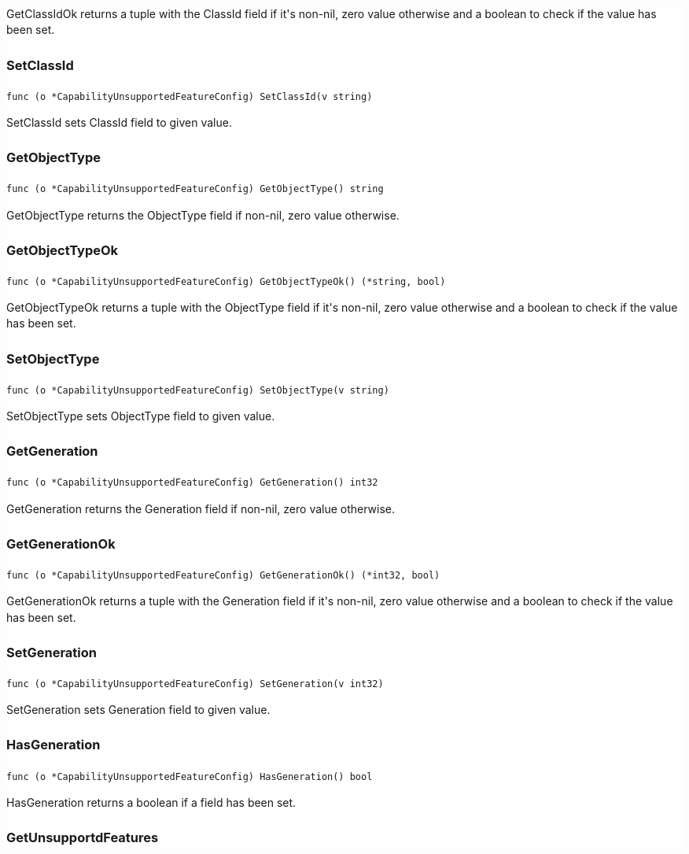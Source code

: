 GetClassIdOk returns a tuple with the ClassId field if it's non-nil, zero value otherwise
and a boolean to check if the value has been set.

### SetClassId

`func (o *CapabilityUnsupportedFeatureConfig) SetClassId(v string)`

SetClassId sets ClassId field to given value.


### GetObjectType

`func (o *CapabilityUnsupportedFeatureConfig) GetObjectType() string`

GetObjectType returns the ObjectType field if non-nil, zero value otherwise.

### GetObjectTypeOk

`func (o *CapabilityUnsupportedFeatureConfig) GetObjectTypeOk() (*string, bool)`

GetObjectTypeOk returns a tuple with the ObjectType field if it's non-nil, zero value otherwise
and a boolean to check if the value has been set.

### SetObjectType

`func (o *CapabilityUnsupportedFeatureConfig) SetObjectType(v string)`

SetObjectType sets ObjectType field to given value.


### GetGeneration

`func (o *CapabilityUnsupportedFeatureConfig) GetGeneration() int32`

GetGeneration returns the Generation field if non-nil, zero value otherwise.

### GetGenerationOk

`func (o *CapabilityUnsupportedFeatureConfig) GetGenerationOk() (*int32, bool)`

GetGenerationOk returns a tuple with the Generation field if it's non-nil, zero value otherwise
and a boolean to check if the value has been set.

### SetGeneration

`func (o *CapabilityUnsupportedFeatureConfig) SetGeneration(v int32)`

SetGeneration sets Generation field to given value.

### HasGeneration

`func (o *CapabilityUnsupportedFeatureConfig) HasGeneration() bool`

HasGeneration returns a boolean if a field has been set.

### GetUnsupportdFeatures
